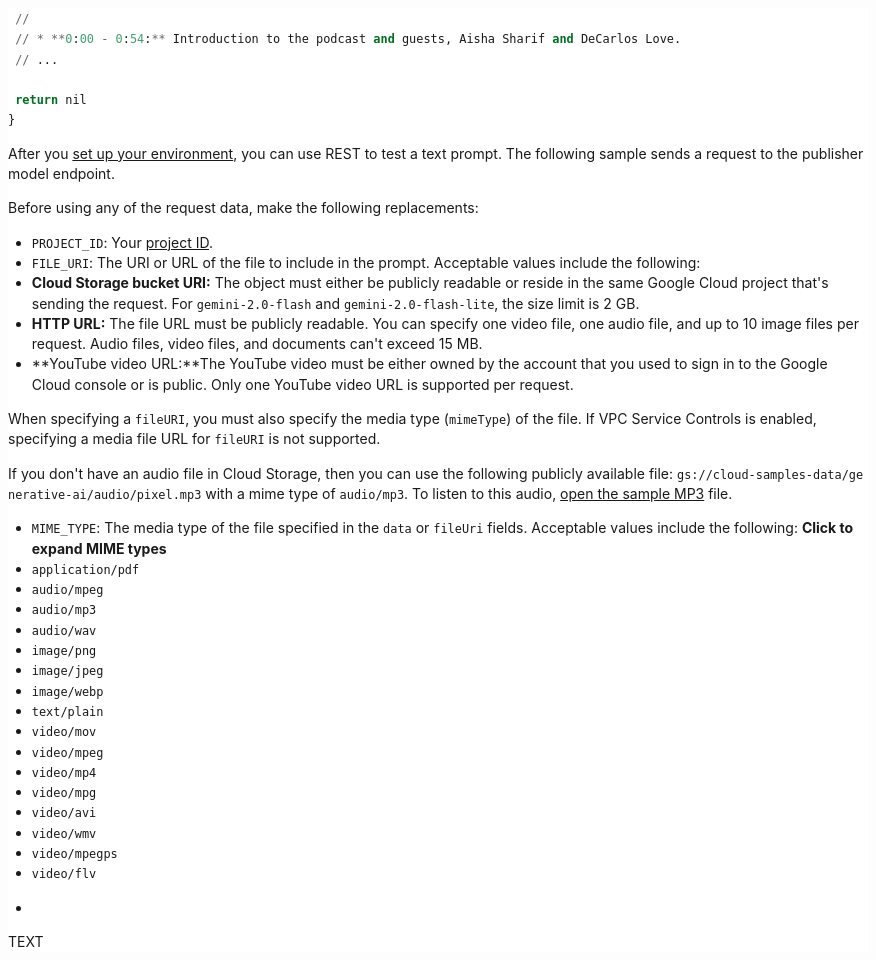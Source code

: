 ```python
 //
 // * **0:00 - 0:54:** Introduction to the podcast and guests, Aisha Sharif and DeCarlos Love.
 // ...

 return nil
}

```

After you
[set up your environment](https://cloud.google.com/vertex-ai/generative-ai/docs/start/quickstarts/quickstart-multimodal#gemini-setup-environment-drest),
you can use REST to test a text prompt. The following sample sends a request to the publisher
model endpoint.

Before using any of the request data,
make the following replacements:

- `PROJECT_ID`: Your [project ID](https://cloud.google.com/resource-manager/docs/creating-managing-projects#identifiers).
- `FILE_URI`:
 The URI or URL of the file to include in the prompt. Acceptable values include the following:
 - **Cloud Storage bucket URI:** The object must either be publicly readable or reside in
 the same Google Cloud project that's sending the request. For `gemini-2.0-flash`
 and `gemini-2.0-flash-lite`, the size limit is 2 GB.
 - **HTTP URL:** The file URL must be publicly readable. You can specify one video file, one
 audio file, and up to 10 image files per request. Audio files, video files, and documents can't
 exceed 15 MB.
 - **YouTube video URL:**The YouTube video must be either owned by the account that you used
 to sign in to the Google Cloud console or is public. Only one YouTube video URL is supported per
 request.

 When specifying a `fileURI`, you must also specify the media type
 (`mimeType`) of the file. If VPC Service Controls is enabled, specifying a media file
 URL for `fileURI` is not supported.

 If you don't have an audio file in Cloud Storage, then you can use the following
 publicly available file:
 `gs://cloud-samples-data/generative-ai/audio/pixel.mp3` with a mime type of
 `audio/mp3`. To listen to this audio,
 [open the sample MP3](https://storage.googleapis.com/cloud-samples-data/generative-ai/audio/pixel.mp3)
 file.
- `MIME_TYPE`:
 The media type of the file specified in the `data` or `fileUri`
 fields. Acceptable values include the following:
 **Click to expand MIME types**
 - `application/pdf`
 - `audio/mpeg`
 - `audio/mp3`
 - `audio/wav`
 - `image/png`
 - `image/jpeg`
 - `image/webp`
 - `text/plain`
 - `video/mov`
 - `video/mpeg`
 - `video/mp4`
 - `video/mpg`
 - `video/avi`
 - `video/wmv`
 - `video/mpegps`
 - `video/flv`
- ```python
 TEXT